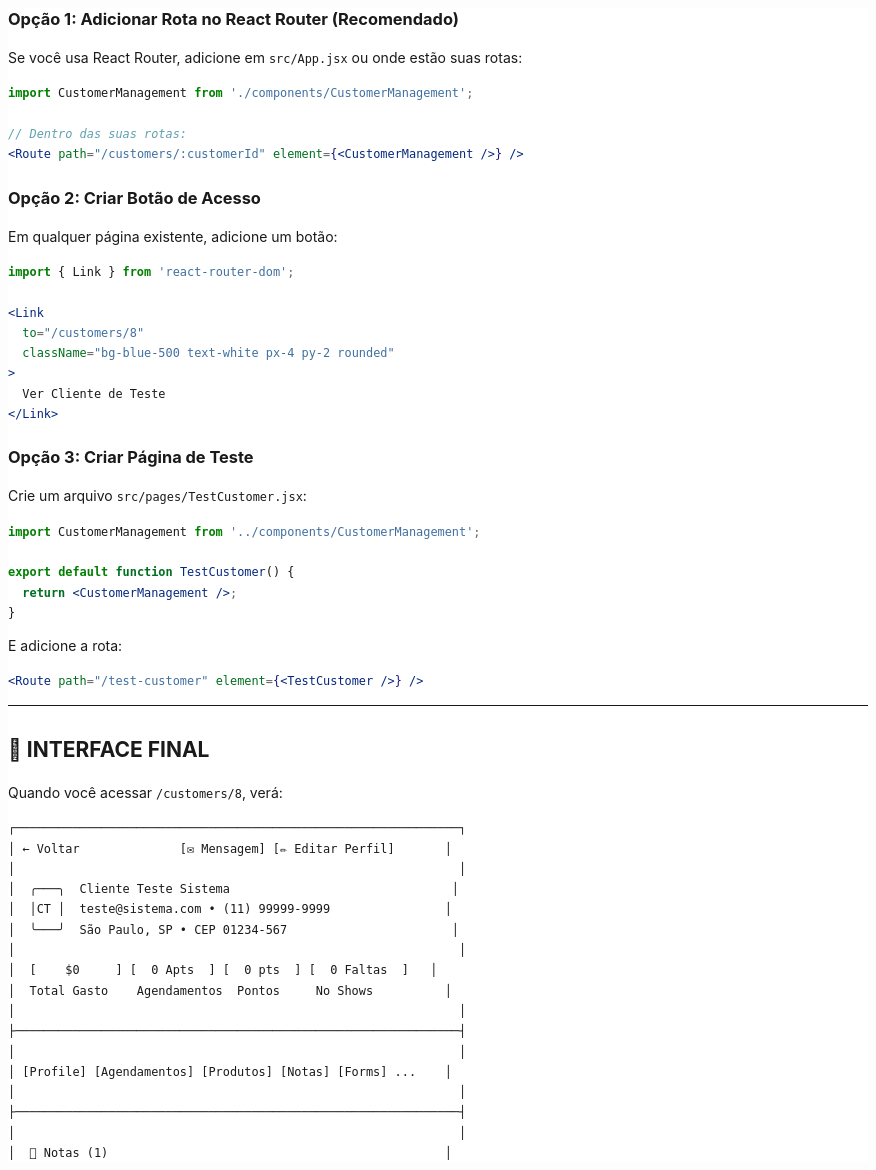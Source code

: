 ### Opção 1: Adicionar Rota no React Router (Recomendado)

Se você usa React Router, adicione em `src/App.jsx` ou onde estão suas rotas:

```jsx
import CustomerManagement from './components/CustomerManagement';

// Dentro das suas rotas:
<Route path="/customers/:customerId" element={<CustomerManagement />} />
```

### Opção 2: Criar Botão de Acesso

Em qualquer página existente, adicione um botão:

```jsx
import { Link } from 'react-router-dom';

<Link 
  to="/customers/8" 
  className="bg-blue-500 text-white px-4 py-2 rounded"
>
  Ver Cliente de Teste
</Link>
```

### Opção 3: Criar Página de Teste

Crie um arquivo `src/pages/TestCustomer.jsx`:

```jsx
import CustomerManagement from '../components/CustomerManagement';

export default function TestCustomer() {
  return <CustomerManagement />;
}
```

E adicione a rota:

```jsx
<Route path="/test-customer" element={<TestCustomer />} />
```

---

## 📱 INTERFACE FINAL

Quando você acessar `/customers/8`, verá:

```
┌──────────────────────────────────────────────────────────────┐
│ ← Voltar              [✉ Mensagem] [✏ Editar Perfil]       │
│                                                              │
│  ╭───╮  Cliente Teste Sistema                               │
│  │CT │  teste@sistema.com • (11) 99999-9999                │
│  ╰───╯  São Paulo, SP • CEP 01234-567                       │
│                                                              │
│  [    $0     ] [  0 Apts  ] [  0 pts  ] [  0 Faltas  ]   │
│  Total Gasto    Agendamentos  Pontos     No Shows          │
│                                                              │
├──────────────────────────────────────────────────────────────┤
│                                                              │
│ [Profile] [Agendamentos] [Produtos] [Notas] [Forms] ...    │
│                                                              │
├──────────────────────────────────────────────────────────────┤
│                                                              │
│  📝 Notas (1)                                               │
```